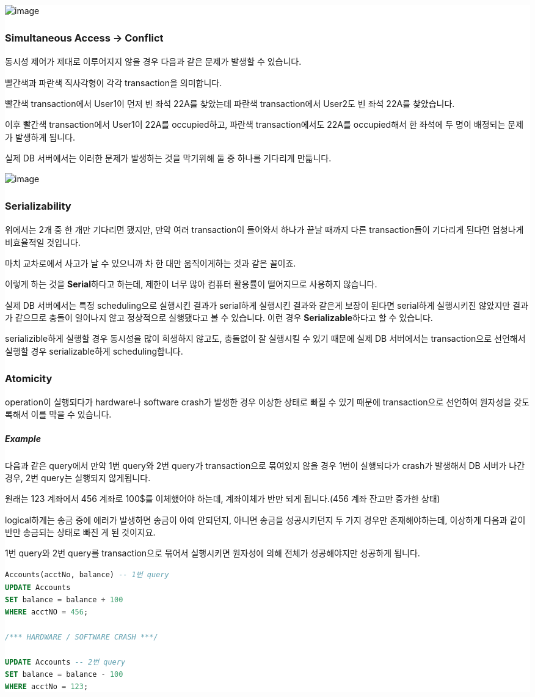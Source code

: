 ![image](https://user-images.githubusercontent.com/76269316/118933726-81d56680-b984-11eb-9c77-15d3ade039e7.png)



### Simultaneous Access → Conflict

동시성 제어가 제대로 이루어지지 않을 경우 다음과 같은 문제가 발생할 수 있습니다.

빨간색과 파란색 직사각형이 각각 transaction을 의미합니다. 

빨간색 transaction에서 User1이 먼저 빈 좌석 22A를 찾았는데 파란색 transaction에서 User2도 빈 좌석 22A를 찾았습니다.

이후 빨간색 transaction에서 User1이 22A를 occupied하고, 파란색 transaction에서도 22A를 occupied해서 한 좌석에 두 명이 배정되는 문제가 발생하게 됩니다.

실제 DB 서버에서는 이러한 문제가 발생하는 것을 막기위해 둘 중 하나를 기다리게 만듧니다.

![image](https://user-images.githubusercontent.com/76269316/118965388-9d039e80-b9a3-11eb-92c2-13f001104090.png)



### Serializability

위에서는 2개 중 한 개만 기다리면 됐지만, 만약 여러 transaction이 들어와서 하나가 끝날 때까지 다른 transaction들이 기다리게 된다면 엄청나게 비효율적일 것입니다.

마치 교차로에서 사고가 날 수 있으니까 차 한 대만 움직이게하는 것과 같은 꼴이죠.

이렇게 하는 것을 **Serial**하다고 하는데, 제한이 너무 많아 컴퓨터 활용률이 떨어지므로 사용하지 않습니다.



실제 DB 서버에서는 특정 scheduling으로 실행시킨 결과가 serial하게 실행시킨 결과와 같은게 보장이 된다면 serial하게 실행시키진 않았지만 결과가 같으므로 충돌이 일어나지 않고 정상적으로 실행됐다고 볼 수 있습니다. 이런 경우 **Serializable**하다고 할 수 있습니다.

serializible하게 실행할 경우 동시성을 많이 희생하지 않고도, 충돌없이 잘 실행시킬 수 있기 때문에 실제 DB 서버에서는 transaction으로 선언해서 실행할 경우 serializable하게 scheduling합니다.



### Atomicity

operation이 실행되다가 hardware나 software crash가 발생한 경우 이상한 상태로 빠질 수 있기 때문에 transaction으로 선언하여 원자성을 갖도록해서 이를 막을 수 있습니다.



##### Example

다음과 같은 query에서 만약 1번 query와 2번 query가 transaction으로 묶여있지 않을 경우 1번이 실행되다가 crash가 발생해서 DB 서버가 나간 경우, 2번 query는 실행되지 않게됩니다.

원래는 123 계좌에서 456 계좌로 100$를 이체했어야 하는데, 계좌이체가 반만 되게 됩니다.(456 계좌 잔고만 증가한 상태)

 logical하게는 송금 중에 에러가 발생하면 송금이 아예 안되던지, 아니면 송금을 성공시키던지 두 가지 경우만 존재해야하는데, 이상하게 다음과 같이 반만 송금되는 상태로 빠진 게 된 것이지요.

1번 query와 2번 query를 transaction으로 묶어서 실행시키면 원자성에 의해 전체가 성공해야지만 성공하게 됩니다.

```sql
Accounts(acctNo, balance) -- 1번 query
UPDATE Accounts
SET balance = balance + 100
WHERE acctNO = 456;

/*** HARDWARE / SOFTWARE CRASH ***/

UPDATE Accounts -- 2번 query
SET balance = balance - 100
WHERE acctNo = 123;
```
